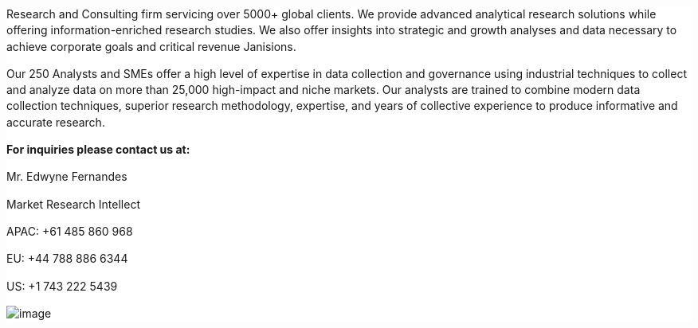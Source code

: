 Research and Consulting firm servicing over 5000+ global clients. We provide advanced analytical research solutions while offering information-enriched research studies.&nbsp;</span>We also offer insights into strategic and growth analyses and data necessary to achieve corporate goals and critical revenue Janisions.</p><p><span class="">Our 250 Analysts and SMEs offer a high level of expertise in data collection and governance using industrial techniques to collect and analyze data on more than 25,000 high-impact and niche markets. Our analysts are trained to combine modern data collection techniques, superior research methodology, expertise, and years of collective experience to produce informative and accurate research.</span></p><p><strong>For inquiries please contact us at:</strong></p><p>Mr. Edwyne Fernandes</p><p>Market Research Intellect</p><p>APAC: +61 485 860 968</p><p>EU: +44 788 886 6344</p><p>US: +1 743 222 5439</p>
![image](https://github.com/user-attachments/assets/41a8040f-a863-4cdb-a854-70d0d7a4eae3)
